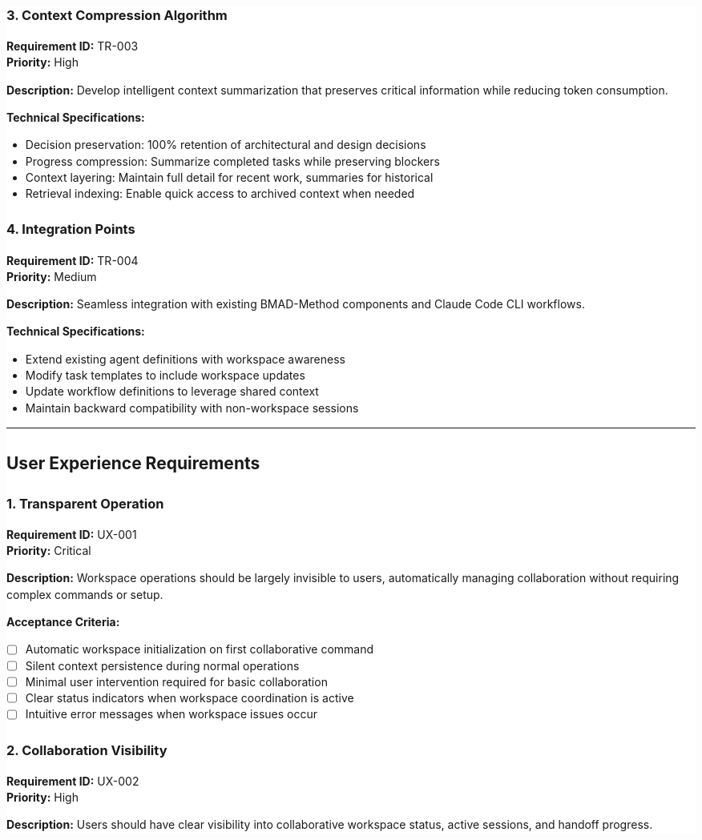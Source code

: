 ### 3. Context Compression Algorithm

**Requirement ID:** TR-003  
**Priority:** High

**Description:** Develop intelligent context summarization that preserves critical information while reducing token consumption.

**Technical Specifications:**
- Decision preservation: 100% retention of architectural and design decisions
- Progress compression: Summarize completed tasks while preserving blockers
- Context layering: Maintain full detail for recent work, summaries for historical
- Retrieval indexing: Enable quick access to archived context when needed

### 4. Integration Points

**Requirement ID:** TR-004  
**Priority:** Medium

**Description:** Seamless integration with existing BMAD-Method components and Claude Code CLI workflows.

**Technical Specifications:**
- Extend existing agent definitions with workspace awareness
- Modify task templates to include workspace updates
- Update workflow definitions to leverage shared context
- Maintain backward compatibility with non-workspace sessions

---

## User Experience Requirements

### 1. Transparent Operation

**Requirement ID:** UX-001  
**Priority:** Critical

**Description:** Workspace operations should be largely invisible to users, automatically managing collaboration without requiring complex commands or setup.

**Acceptance Criteria:**
- [ ] Automatic workspace initialization on first collaborative command
- [ ] Silent context persistence during normal operations
- [ ] Minimal user intervention required for basic collaboration
- [ ] Clear status indicators when workspace coordination is active
- [ ] Intuitive error messages when workspace issues occur

### 2. Collaboration Visibility

**Requirement ID:** UX-002  
**Priority:** High

**Description:** Users should have clear visibility into collaborative workspace status, active sessions, and handoff progress.
